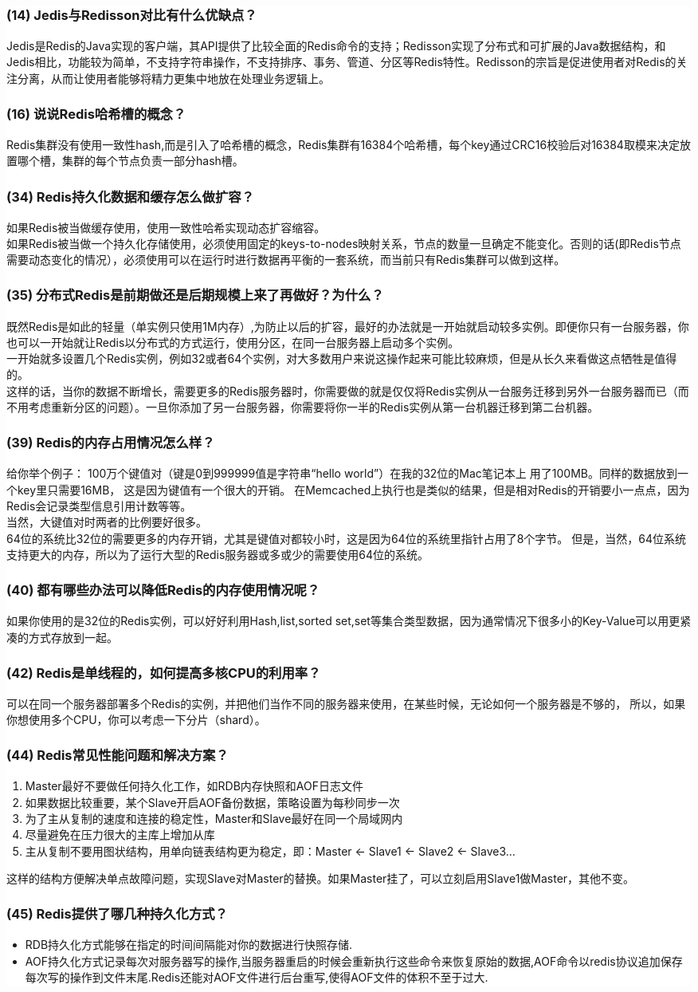### (14) Jedis与Redisson对比有什么优缺点？
Jedis是Redis的Java实现的客户端，其API提供了比较全面的Redis命令的支持；Redisson实现了分布式和可扩展的Java数据结构，和Jedis相比，功能较为简单，不支持字符串操作，不支持排序、事务、管道、分区等Redis特性。Redisson的宗旨是促进使用者对Redis的关注分离，从而让使用者能够将精力更集中地放在处理业务逻辑上。

### (16) 说说Redis哈希槽的概念？

Redis集群没有使用一致性hash,而是引入了哈希槽的概念，Redis集群有16384个哈希槽，每个key通过CRC16校验后对16384取模来决定放置哪个槽，集群的每个节点负责一部分hash槽。

### (34) Redis持久化数据和缓存怎么做扩容？

如果Redis被当做缓存使用，使用一致性哈希实现动态扩容缩容。  
如果Redis被当做一个持久化存储使用，必须使用固定的keys-to-nodes映射关系，节点的数量一旦确定不能变化。否则的话(即Redis节点需要动态变化的情况），必须使用可以在运行时进行数据再平衡的一套系统，而当前只有Redis集群可以做到这样。

### (35) 分布式Redis是前期做还是后期规模上来了再做好？为什么？

既然Redis是如此的轻量（单实例只使用1M内存）,为防止以后的扩容，最好的办法就是一开始就启动较多实例。即便你只有一台服务器，你也可以一开始就让Redis以分布式的方式运行，使用分区，在同一台服务器上启动多个实例。  
一开始就多设置几个Redis实例，例如32或者64个实例，对大多数用户来说这操作起来可能比较麻烦，但是从长久来看做这点牺牲是值得的。  
这样的话，当你的数据不断增长，需要更多的Redis服务器时，你需要做的就是仅仅将Redis实例从一台服务迁移到另外一台服务器而已（而不用考虑重新分区的问题）。一旦你添加了另一台服务器，你需要将你一半的Redis实例从第一台机器迁移到第二台机器。

### (39) Redis的内存占用情况怎么样？
给你举个例子： 100万个键值对（键是0到999999值是字符串“hello world”）在我的32位的Mac笔记本上 用了100MB。同样的数据放到一个key里只需要16MB， 这是因为键值有一个很大的开销。 在Memcached上执行也是类似的结果，但是相对Redis的开销要小一点点，因为Redis会记录类型信息引用计数等等。  
当然，大键值对时两者的比例要好很多。  
64位的系统比32位的需要更多的内存开销，尤其是键值对都较小时，这是因为64位的系统里指针占用了8个字节。 但是，当然，64位系统支持更大的内存，所以为了运行大型的Redis服务器或多或少的需要使用64位的系统。

### (40) 都有哪些办法可以降低Redis的内存使用情况呢？

如果你使用的是32位的Redis实例，可以好好利用Hash,list,sorted set,set等集合类型数据，因为通常情况下很多小的Key-Value可以用更紧凑的方式存放到一起。

### (42) Redis是单线程的，如何提高多核CPU的利用率？
可以在同一个服务器部署多个Redis的实例，并把他们当作不同的服务器来使用，在某些时候，无论如何一个服务器是不够的， 所以，如果你想使用多个CPU，你可以考虑一下分片（shard）。

### (44) Redis常见性能问题和解决方案？

1. Master最好不要做任何持久化工作，如RDB内存快照和AOF日志文件
2. 如果数据比较重要，某个Slave开启AOF备份数据，策略设置为每秒同步一次
3. 为了主从复制的速度和连接的稳定性，Master和Slave最好在同一个局域网内
4. 尽量避免在压力很大的主库上增加从库
5. 主从复制不要用图状结构，用单向链表结构更为稳定，即：Master <- Slave1 <- Slave2 <- Slave3...

这样的结构方便解决单点故障问题，实现Slave对Master的替换。如果Master挂了，可以立刻启用Slave1做Master，其他不变。

### (45) Redis提供了哪几种持久化方式？

- RDB持久化方式能够在指定的时间间隔能对你的数据进行快照存储.
- AOF持久化方式记录每次对服务器写的操作,当服务器重启的时候会重新执行这些命令来恢复原始的数据,AOF命令以redis协议追加保存每次写的操作到文件末尾.Redis还能对AOF文件进行后台重写,使得AOF文件的体积不至于过大.
